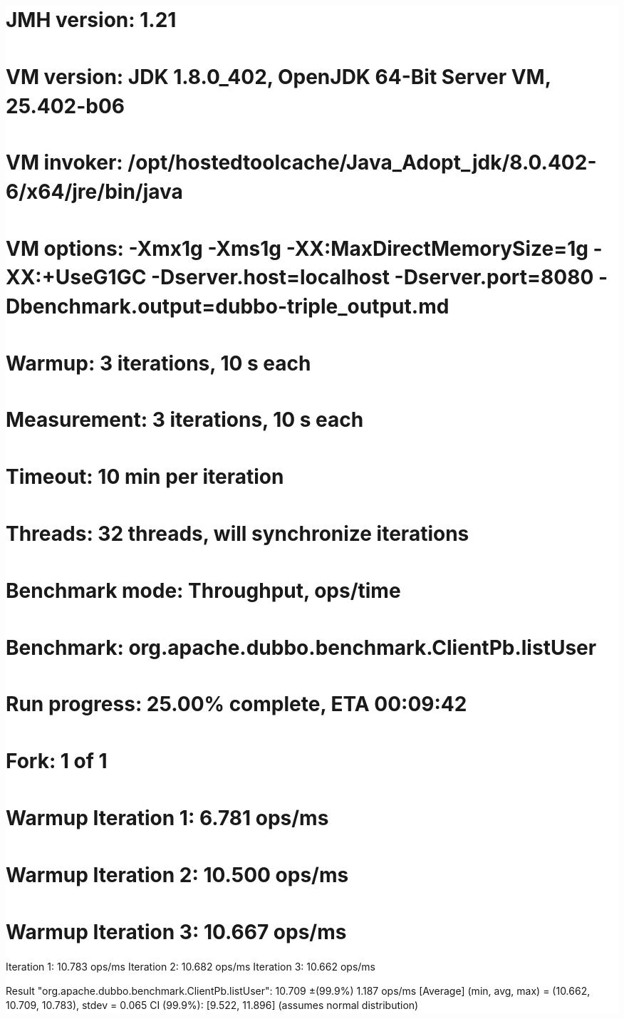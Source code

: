 
# JMH version: 1.21
# VM version: JDK 1.8.0_402, OpenJDK 64-Bit Server VM, 25.402-b06
# VM invoker: /opt/hostedtoolcache/Java_Adopt_jdk/8.0.402-6/x64/jre/bin/java
# VM options: -Xmx1g -Xms1g -XX:MaxDirectMemorySize=1g -XX:+UseG1GC -Dserver.host=localhost -Dserver.port=8080 -Dbenchmark.output=dubbo-triple_output.md
# Warmup: 3 iterations, 10 s each
# Measurement: 3 iterations, 10 s each
# Timeout: 10 min per iteration
# Threads: 32 threads, will synchronize iterations
# Benchmark mode: Throughput, ops/time
# Benchmark: org.apache.dubbo.benchmark.ClientPb.listUser

# Run progress: 25.00% complete, ETA 00:09:42
# Fork: 1 of 1
# Warmup Iteration   1: 6.781 ops/ms
# Warmup Iteration   2: 10.500 ops/ms
# Warmup Iteration   3: 10.667 ops/ms
Iteration   1: 10.783 ops/ms
Iteration   2: 10.682 ops/ms
Iteration   3: 10.662 ops/ms


Result "org.apache.dubbo.benchmark.ClientPb.listUser":
  10.709 ±(99.9%) 1.187 ops/ms [Average]
  (min, avg, max) = (10.662, 10.709, 10.783), stdev = 0.065
  CI (99.9%): [9.522, 11.896] (assumes normal distribution)
